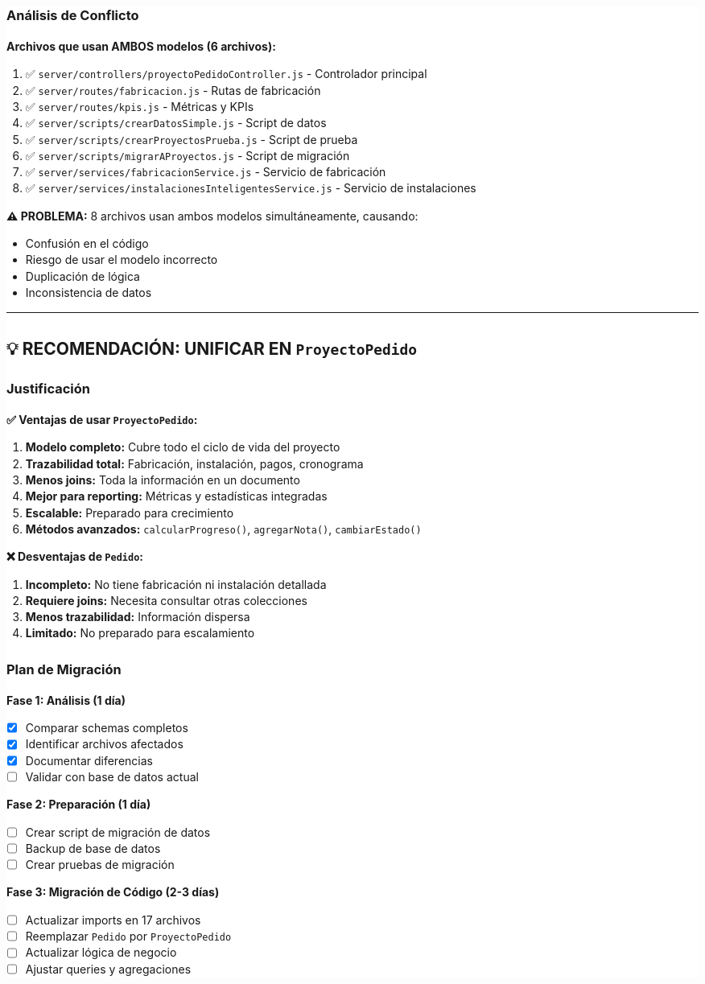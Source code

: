 ### Análisis de Conflicto

**Archivos que usan AMBOS modelos (6 archivos):**
1. ✅ `server/controllers/proyectoPedidoController.js` - Controlador principal
2. ✅ `server/routes/fabricacion.js` - Rutas de fabricación
3. ✅ `server/routes/kpis.js` - Métricas y KPIs
4. ✅ `server/scripts/crearDatosSimple.js` - Script de datos
5. ✅ `server/scripts/crearProyectosPrueba.js` - Script de prueba
6. ✅ `server/scripts/migrarAProyectos.js` - Script de migración
7. ✅ `server/services/fabricacionService.js` - Servicio de fabricación
8. ✅ `server/services/instalacionesInteligentesService.js` - Servicio de instalaciones

**⚠️ PROBLEMA:** 8 archivos usan ambos modelos simultáneamente, causando:
- Confusión en el código
- Riesgo de usar el modelo incorrecto
- Duplicación de lógica
- Inconsistencia de datos

---

## 💡 RECOMENDACIÓN: UNIFICAR EN `ProyectoPedido`

### Justificación

**✅ Ventajas de usar `ProyectoPedido`:**
1. **Modelo completo:** Cubre todo el ciclo de vida del proyecto
2. **Trazabilidad total:** Fabricación, instalación, pagos, cronograma
3. **Menos joins:** Toda la información en un documento
4. **Mejor para reporting:** Métricas y estadísticas integradas
5. **Escalable:** Preparado para crecimiento
6. **Métodos avanzados:** `calcularProgreso()`, `agregarNota()`, `cambiarEstado()`

**❌ Desventajas de `Pedido`:**
1. **Incompleto:** No tiene fabricación ni instalación detallada
2. **Requiere joins:** Necesita consultar otras colecciones
3. **Menos trazabilidad:** Información dispersa
4. **Limitado:** No preparado para escalamiento

### Plan de Migración

**Fase 1: Análisis (1 día)**
- [x] Comparar schemas completos
- [x] Identificar archivos afectados
- [x] Documentar diferencias
- [ ] Validar con base de datos actual

**Fase 2: Preparación (1 día)**
- [ ] Crear script de migración de datos
- [ ] Backup de base de datos
- [ ] Crear pruebas de migración

**Fase 3: Migración de Código (2-3 días)**
- [ ] Actualizar imports en 17 archivos
- [ ] Reemplazar `Pedido` por `ProyectoPedido`
- [ ] Actualizar lógica de negocio
- [ ] Ajustar queries y agregaciones
